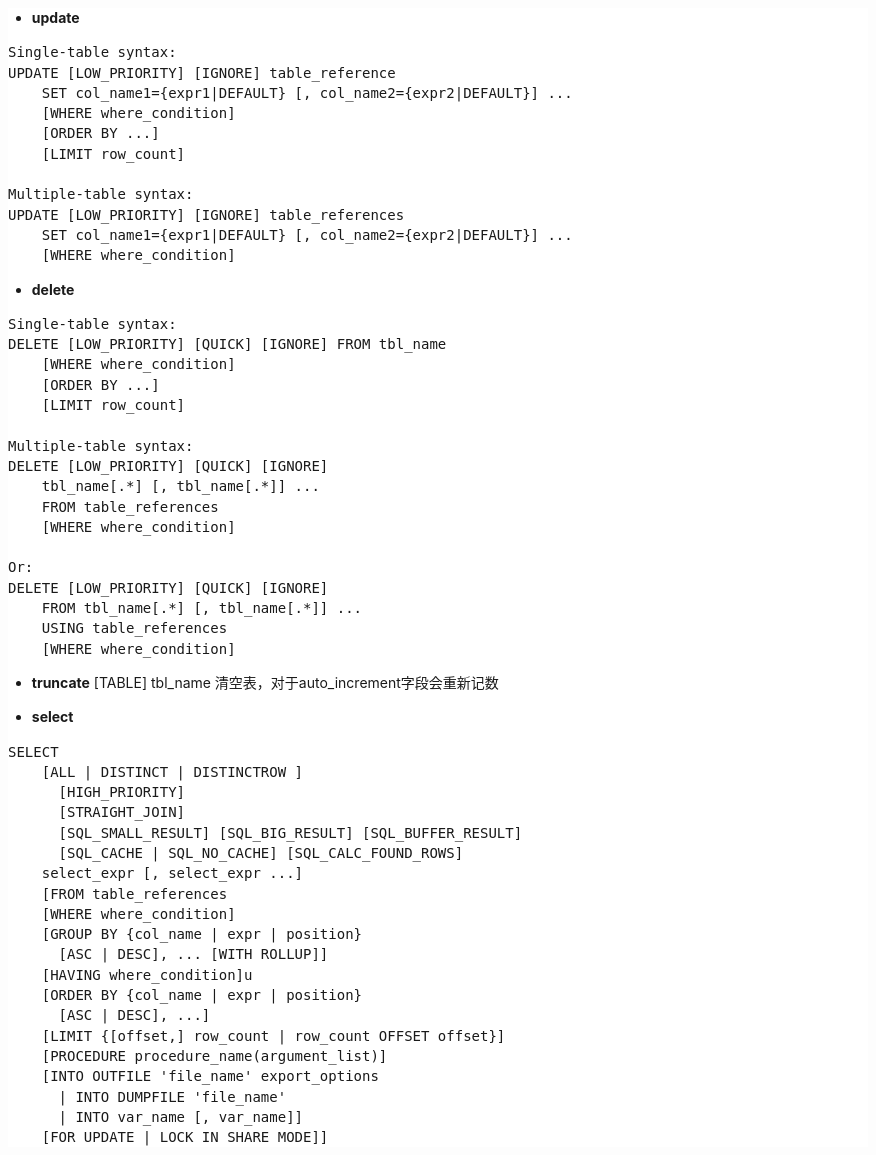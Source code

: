 - **update**

<pre>
Single-table syntax:
UPDATE [LOW_PRIORITY] [IGNORE] table_reference
    SET col_name1={expr1|DEFAULT} [, col_name2={expr2|DEFAULT}] ...
    [WHERE where_condition]
    [ORDER BY ...]
    [LIMIT row_count]

Multiple-table syntax:
UPDATE [LOW_PRIORITY] [IGNORE] table_references
    SET col_name1={expr1|DEFAULT} [, col_name2={expr2|DEFAULT}] ...
    [WHERE where_condition]
</pre>

- **delete**

<pre>
Single-table syntax:
DELETE [LOW_PRIORITY] [QUICK] [IGNORE] FROM tbl_name
    [WHERE where_condition]
    [ORDER BY ...]
    [LIMIT row_count]

Multiple-table syntax:
DELETE [LOW_PRIORITY] [QUICK] [IGNORE]
    tbl_name[.*] [, tbl_name[.*]] ...
    FROM table_references
    [WHERE where_condition]

Or:
DELETE [LOW_PRIORITY] [QUICK] [IGNORE]
    FROM tbl_name[.*] [, tbl_name[.*]] ...
    USING table_references
    [WHERE where_condition]
</pre>

- **truncate** [TABLE] tbl_name 清空表，对于auto_increment字段会重新记数

- **select**

<pre>
SELECT
    [ALL | DISTINCT | DISTINCTROW ]
      [HIGH_PRIORITY]
      [STRAIGHT_JOIN]
      [SQL_SMALL_RESULT] [SQL_BIG_RESULT] [SQL_BUFFER_RESULT]
      [SQL_CACHE | SQL_NO_CACHE] [SQL_CALC_FOUND_ROWS]
    select_expr [, select_expr ...]
    [FROM table_references
    [WHERE where_condition]
    [GROUP BY {col_name | expr | position}
      [ASC | DESC], ... [WITH ROLLUP]]
    [HAVING where_condition]u
    [ORDER BY {col_name | expr | position}
      [ASC | DESC], ...]
    [LIMIT {[offset,] row_count | row_count OFFSET offset}]
    [PROCEDURE procedure_name(argument_list)]
    [INTO OUTFILE 'file_name' export_options
      | INTO DUMPFILE 'file_name'
      | INTO var_name [, var_name]]
    [FOR UPDATE | LOCK IN SHARE MODE]]
</pre>
